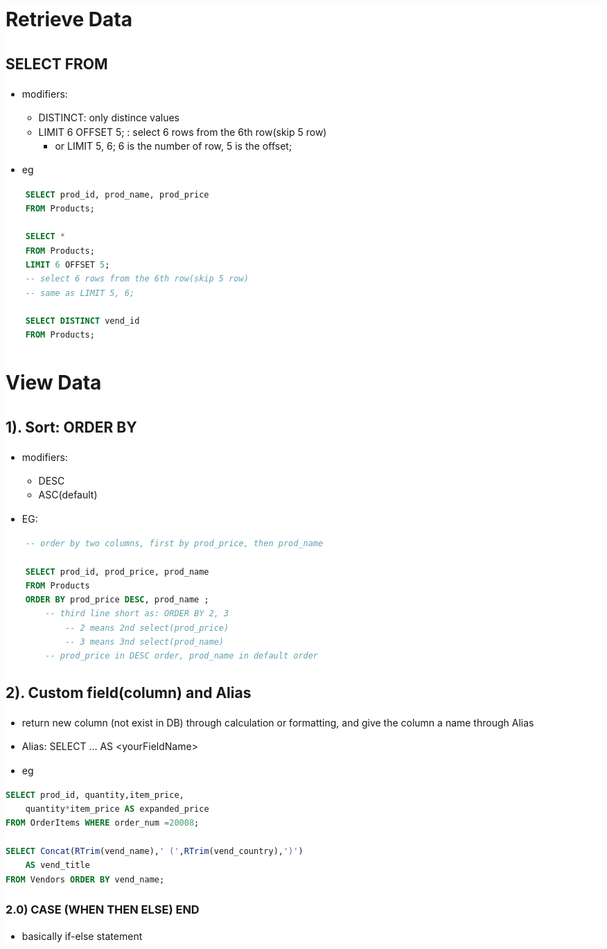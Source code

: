 # Retrieve Data
## SELECT FROM
- modifiers: 
    - DISTINCT: only distince values
    - LIMIT 6 OFFSET 5;   : select 6 rows from the 6th row(skip 5 row)
      - or LIMIT 5, 6; 6 is the number of row, 5 is the offset;

- eg
``` SQL
    SELECT prod_id, prod_name, prod_price	
    FROM Products;	

    SELECT *	
    FROM Products;	
    LIMIT 6 OFFSET 5; 
    -- select 6 rows from the 6th row(skip 5 row)
    -- same as LIMIT 5, 6;

    SELECT DISTINCT vend_id
    FROM Products;
```

# View Data
## 1). Sort: ORDER BY
- modifiers:
    - DESC
    - ASC(default)
  

- EG: 
``` SQL
    -- order by two columns, first by prod_price, then prod_name 

    SELECT prod_id, prod_price, prod_name
    FROM Products
    ORDER BY prod_price DESC, prod_name ;   
        -- third line short as: ORDER BY 2, 3
            -- 2 means 2nd select(prod_price)
            -- 3 means 3nd select(prod_name)
        -- prod_price in DESC order, prod_name in default order
```
## 2). Custom field(column) and Alias
- return new column (not exist in DB) through calculation or formatting, and give the column a name through Alias
- Alias: SELECT ... AS \<yourFieldName>

- eg
``` SQL
SELECT prod_id, quantity,item_price, 
    quantity*item_price AS expanded_price
FROM OrderItems WHERE order_num =20008;

SELECT Concat(RTrim(vend_name),' (',RTrim(vend_country),')')
    AS vend_title
FROM Vendors ORDER BY vend_name;
```
### 2.0) CASE (WHEN THEN ELSE) END
- basically if-else statement
